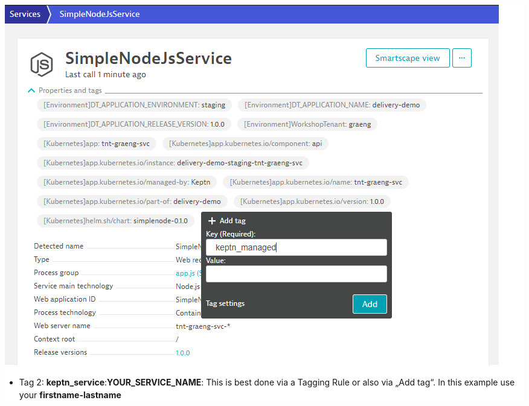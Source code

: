 ![keptn_managed](assets/bootcamp/cloud-automation-quality-gates/keptn_managed.PNG)

* Tag 2: **keptn_service**:**YOUR_SERVICE_NAME**: This is best done via a Tagging Rule or also via „Add tag“. In this example use your **firstname-lastname**
